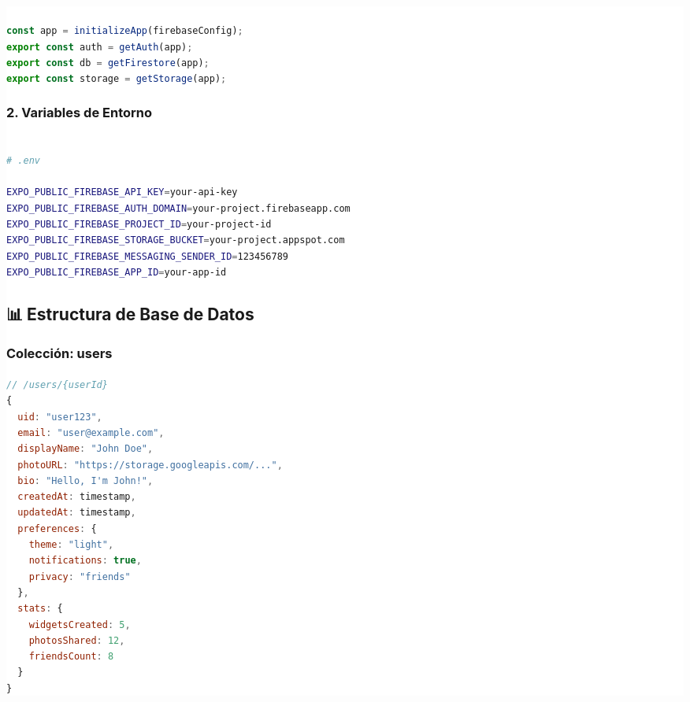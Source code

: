 ```javascript

const app = initializeApp(firebaseConfig);
export const auth = getAuth(app);
export const db = getFirestore(app);
export const storage = getStorage(app);

```

### 2. Variables de Entorno

```bash

# .env

EXPO_PUBLIC_FIREBASE_API_KEY=your-api-key
EXPO_PUBLIC_FIREBASE_AUTH_DOMAIN=your-project.firebaseapp.com
EXPO_PUBLIC_FIREBASE_PROJECT_ID=your-project-id
EXPO_PUBLIC_FIREBASE_STORAGE_BUCKET=your-project.appspot.com
EXPO_PUBLIC_FIREBASE_MESSAGING_SENDER_ID=123456789
EXPO_PUBLIC_FIREBASE_APP_ID=your-app-id

```

## 📊 Estructura de Base de Datos

### Colección: users

```javascript
// /users/{userId}
{
  uid: "user123",
  email: "user@example.com",
  displayName: "John Doe",
  photoURL: "https://storage.googleapis.com/...",
  bio: "Hello, I'm John!",
  createdAt: timestamp,
  updatedAt: timestamp,
  preferences: {
    theme: "light",
    notifications: true,
    privacy: "friends"
  },
  stats: {
    widgetsCreated: 5,
    photosShared: 12,
    friendsCount: 8
  }
}

```
